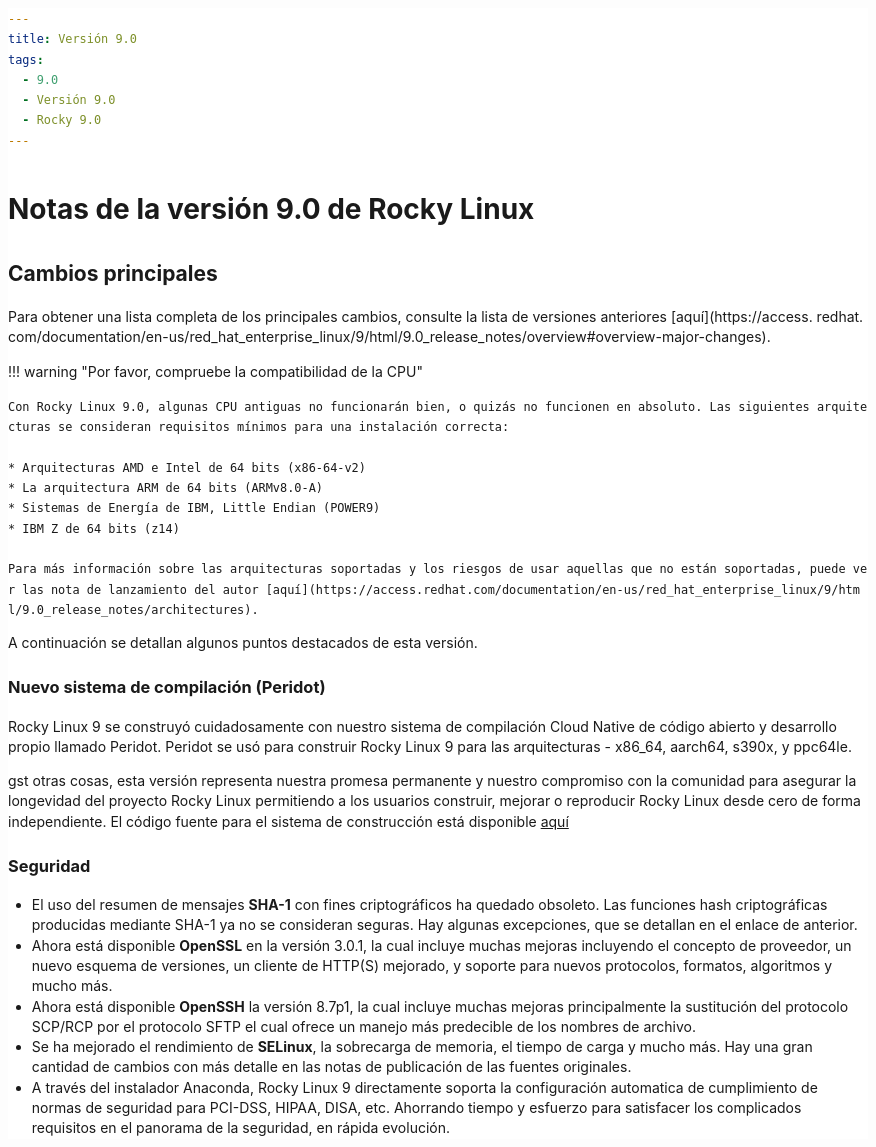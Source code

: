 ```yaml
---
title: Versión 9.0
tags:
  - 9.0
  - Versión 9.0
  - Rocky 9.0
---
```


# Notas de la versión 9.0 de Rocky Linux

## Cambios principales

Para obtener una lista completa de los principales cambios, consulte la lista de versiones anteriores [aquí](https://access. redhat. com/documentation/en-us/red_hat_enterprise_linux/9/html/9.0_release_notes/overview#overview-major-changes).

!!! warning "Por favor, compruebe la compatibilidad de la CPU"

    Con Rocky Linux 9.0, algunas CPU antiguas no funcionarán bien, o quizás no funcionen en absoluto. Las siguientes arquitecturas se consideran requisitos mínimos para una instalación correcta:

    * Arquitecturas AMD e Intel de 64 bits (x86-64-v2)
    * La arquitectura ARM de 64 bits (ARMv8.0-A)
    * Sistemas de Energía de IBM, Little Endian (POWER9)
    * IBM Z de 64 bits (z14)

    Para más información sobre las arquitecturas soportadas y los riesgos de usar aquellas que no están soportadas, puede ver las nota de lanzamiento del autor [aquí](https://access.redhat.com/documentation/en-us/red_hat_enterprise_linux/9/html/9.0_release_notes/architectures).

A continuación se detallan algunos puntos destacados de esta versión.

### Nuevo sistema de compilación (Peridot)

Rocky Linux 9 se construyó cuidadosamente con nuestro sistema de compilación Cloud Native de código abierto y desarrollo propio llamado Peridot. Peridot se usó para construir Rocky Linux 9 para las arquitecturas - x86_64, aarch64, s390x, y ppc64le.

gst otras cosas, esta versión representa nuestra promesa permanente y nuestro compromiso con la comunidad para asegurar la longevidad del proyecto Rocky Linux permitiendo a los usuarios construir, mejorar o reproducir Rocky Linux desde cero de forma independiente. El código fuente para el sistema de construcción está disponible [aquí](https://github.com/rocky-linux/peridot)

### Seguridad

* El uso del resumen de mensajes **SHA-1** con fines criptográficos ha quedado obsoleto. Las funciones hash criptográficas producidas mediante SHA-1 ya no se consideran seguras.  Hay algunas excepciones, que se detallan en el enlace de anterior.
* Ahora está disponible **OpenSSL** en la versión 3.0.1, la cual incluye muchas mejoras incluyendo el concepto de proveedor, un nuevo esquema de versiones, un cliente de HTTP(S) mejorado, y soporte para nuevos protocolos, formatos, algoritmos y mucho más.
* Ahora está disponible **OpenSSH** la versión 8.7p1, la cual incluye muchas mejoras principalmente la sustitución del protocolo SCP/RCP por el protocolo SFTP el cual ofrece un manejo más predecible de los nombres de archivo.
* Se ha mejorado el rendimiento de **SELinux**, la sobrecarga de memoria, el tiempo de carga y mucho más. Hay una gran cantidad de cambios con más detalle en las notas de publicación de las fuentes originales.
* A través del instalador Anaconda, Rocky Linux 9 directamente soporta la configuración automatica de cumplimiento de normas de seguridad para PCI-DSS, HIPAA, DISA, etc. Ahorrando tiempo y esfuerzo para satisfacer los complicados requisitos en el panorama de la seguridad, en rápida evolución.
